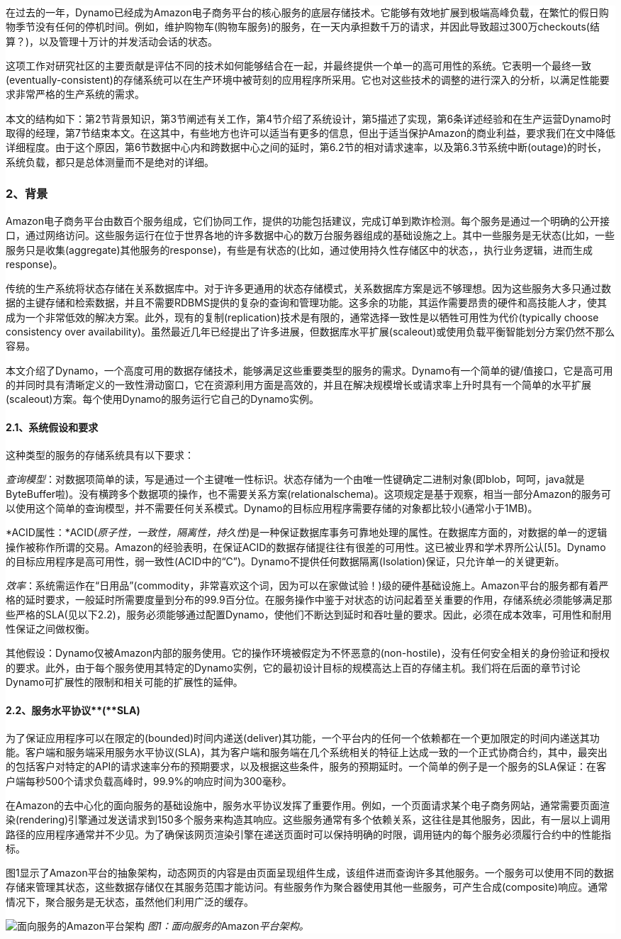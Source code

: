 在过去的一年，Dynamo已经成为Amazon电子商务平台的核心服务的底层存储技术。它能够有效地扩展到极端高峰负载，在繁忙的假日购物季节没有任何的停机时间。例如，维护购物车(购物车服务)的服务，在一天内承担数千万的请求，并因此导致超过300万checkouts(结算？)，以及管理十万计的并发活动会话的状态。

这项工作对研究社区的主要贡献是评估不同的技术如何能够结合在一起，并最终提供一个单一的高可用性的系统。它表明一个最终一致(eventually-consistent)的存储系统可以在生产环境中被苛刻的应​​用程序所采用。它也对这些技术的调整的进行深入的分析，以满足性能要求非常严格的生产系统的需求。

本文的结构如下：第2节背景知识，第3节阐述有关工作，第4节介绍了系统设计，第5描述了实现，第6条详述经验和在生产运营Dynamo时取得的经理，第7节结束本文。在这其中，有些地方也许可以适当有更多的信息，但出于适当保护Amazon的商业利益，要求我们在文中降低详细程度。由于这个原因，第6节数据中心内和跨数据中心之间的延时，第6.2节的相对请求速率，以及第6.3节系统中断(outage)的时长，系统负载，都只是总体测量而不是绝对的详细。

### 2、背景

Amazon电子商务平台由数百个服务组成，它们协同工作，提供的功能包括建议，完成订单到欺诈检测。每个服务是通过一个明确的公开接口，通过网络访问。这些服务运行在位于世界各地的许多数据中心的数万台服务器组成的基础设施之上。其中一些服务是无状态(比如，一些服务只是收集(aggregate)其他服务的response)，有些是有状态的(比如，通过使用持久性存储区中的状态，，执行业务逻辑，进而生成response)。

传统的生产系统将状态存储在关系数据库中。对于许多更通用的状态存储模式，关系数据库方案是远不够理想。因为这些服务大多只通过数据的主键存储和检索数据，并且不需要RDBMS提供的复杂的查询和管理功能。这多余的功能，其运作需要昂贵的硬件和高技能人才，使其成为一个非常低效的解决方案。此外，现有的复制(replication)技术是有限的，通常选择一致性是以牺牲可用性为代价(typically choose consistency over availability)。虽然最近几年已经提出了许多进展，但数据库水平扩展(scaleout)或使用负载平衡智能划分方案仍然不那么容易。

本文介绍了Dynamo，一个高度可用的数据存储技术，能够满足这些重要类型的服务的需求。Dynamo有一个简单的键/值接口，它是高可用的并同时具有清晰定义的一致性滑动窗口，它在资源利用方面是高效的，并且在解决规模增长或请求率上升时具有一个简单的水平扩展(scaleout)方案。每个使用Dynamo的服务运行它自己的Dynamo实例。

#### 2.1、系统假设和要求

这种类型的服务的存储系统具有以下要求：

*查询模型*：对数据项简单的读，写是通过一个主键唯一性标识。状态存储为一个由唯一性键确定二进制对象(即blob，呵呵，java就是ByteBuffer啦)。没有横跨多个数据项的操作，也不需要关系方案(relationalschema)。这项规定是基于观察，相当一部分Amazon的服务可以使用这个简单的查询模型，并不需要任何关系模式。Dynamo的目标应用程序需要存储的对象都比较小(通常小于1MB)。

*ACID属性：*ACID(*原子性，一致性，隔离性，持久性*)是一种保证数据库事务可靠地处理的属性。在数据库方面的，对数据的单一的逻辑操作被称作所谓的交易。Amazon的经验表明，在保证ACID的数据存储提往往有很差的可用性。这已被业界和学术界所公认[5]。Dynamo的目标应用程序是高可用性，弱一致性(ACID中的“C”)。Dynamo不提供任何数据隔离(Isolation)保证，只允许单一的关键更新。

*效率*：系统需运作在“日用品”(commodity，非常喜欢这个词，因为可以在家做试验！)级的硬件基础设施上。Amazon平台的服务都有着严格的延时要求，一般延时所需要度量到分布的99.9百分位。在服务操作中鉴于对状态的访问起着至关重要的作用，存储系统必须能够满足那些严格的SLA(见以下2.2)，服务必须能够通过配置Dynamo，使他们不断达到延时和吞吐量的要求。因此，必须在成本效率，可用性和耐用性保证之间做权衡。

其他假设：Dynamo仅被Amazon内部的服务使用。它的操作环境被假定为不怀恶意的(non-hostile)，没有任何安全相关的身份验证和授权的要求。此外，由于每个服务使用其特定的Dynamo实例，它的最初设计目标的规模高达上百的存储主机。我们将在后面的章节讨论Dynamo可扩展性的限制和相关可能的扩展性的延伸。

#### 2.2、服务水平协议**(**SLA) 

为了保证应用程序可以在限定的(bounded)时间内递送(deliver)其功能，一个平台内的任何一个依赖都在一个更加限定的时间内递送其功能。客户端和服务端采用服务水平协议(SLA)，其为客户端和服务端在几个系统相关的特征上达成一致的一个正式协商合约，其中，最突出的包括客户对特定的API的请求速率分布的预期要求，以及根据这些条件，服务的预期延时。一个简单的例子是一个服务的SLA保证：在客户端每秒500个请求负载高峰时，99.9%的响应时间为300毫秒。

在Amazon的去中心化的面向服务的基础设施中，服务水平协议发挥了重要作用。例如，一个页面请求某个电子商务网站，通常需要页面渲染(rendering)引擎通过发送请求到150多个服务来构造其响应。这些服务通常有多个依赖关系，这往往是其他服务，因此，有一层以上调用路径的应用程序通常并不少见。为了确保该网页渲染引擎在递送页面时可以保持明确的时限，调用链内的每个服务必须履行合约中的性能指标。

图1显示了Amazon平台的抽象架构，动态网页的内容是由页面呈现组件生成，该组件进而查询许多其他服务。一个服务可以使用不同的数据存储来管理其状态，这些数据存储仅在其服务范围才能访问。有些服务作为聚合器使用其他一些服务，可产生合成(composite)响应。通常情况下，聚合服务是无状态，虽然他们利用广泛的缓存。

![面向服务的Amazon平台架构](/assets/img/post-dynamo-soa-architecture-amazon.png)
*图1：面向服务的*Amazon*平台架构。*

